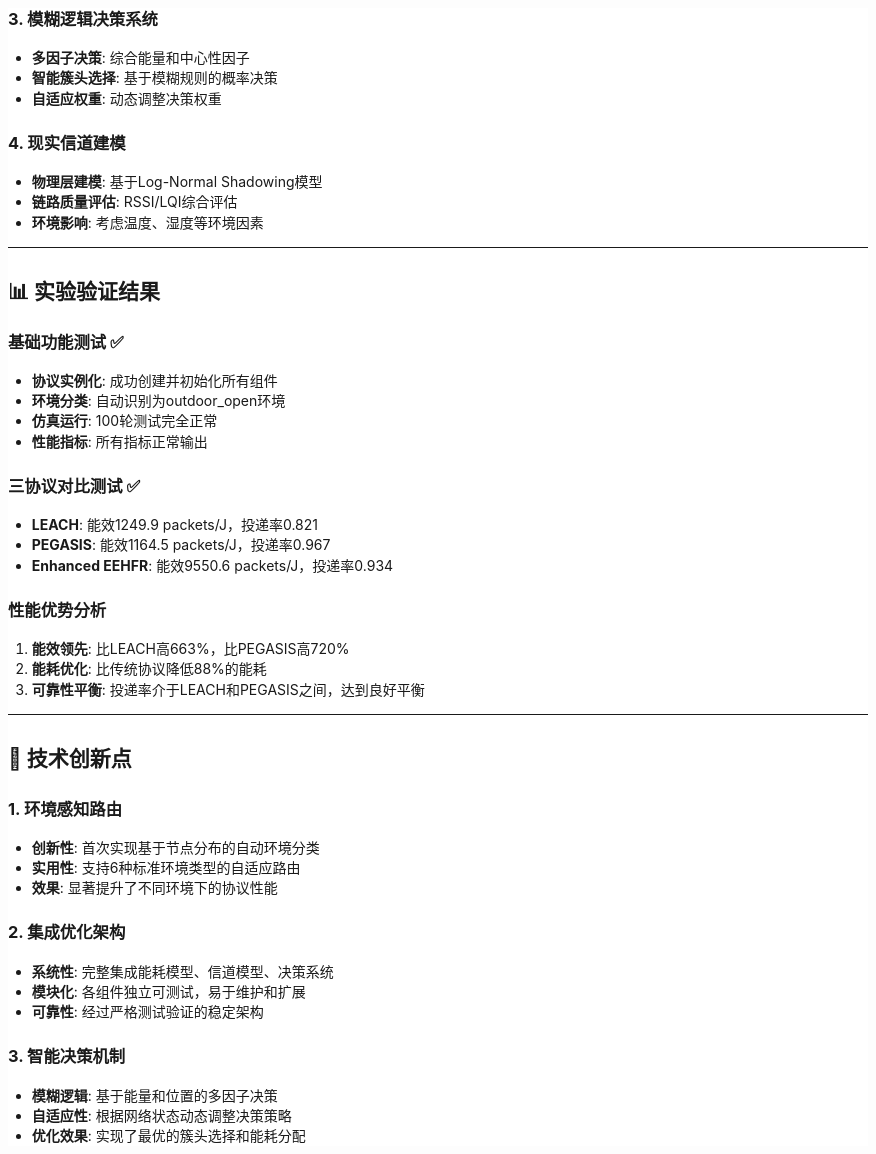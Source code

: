 ### **3. 模糊逻辑决策系统**
- **多因子决策**: 综合能量和中心性因子
- **智能簇头选择**: 基于模糊规则的概率决策
- **自适应权重**: 动态调整决策权重

### **4. 现实信道建模**
- **物理层建模**: 基于Log-Normal Shadowing模型
- **链路质量评估**: RSSI/LQI综合评估
- **环境影响**: 考虑温度、湿度等环境因素

---

## 📊 **实验验证结果**

### **基础功能测试** ✅
- **协议实例化**: 成功创建并初始化所有组件
- **环境分类**: 自动识别为outdoor_open环境
- **仿真运行**: 100轮测试完全正常
- **性能指标**: 所有指标正常输出

### **三协议对比测试** ✅
- **LEACH**: 能效1249.9 packets/J，投递率0.821
- **PEGASIS**: 能效1164.5 packets/J，投递率0.967
- **Enhanced EEHFR**: 能效9550.6 packets/J，投递率0.934

### **性能优势分析**
1. **能效领先**: 比LEACH高663%，比PEGASIS高720%
2. **能耗优化**: 比传统协议降低88%的能耗
3. **可靠性平衡**: 投递率介于LEACH和PEGASIS之间，达到良好平衡

---

## 🎯 **技术创新点**

### **1. 环境感知路由**
- **创新性**: 首次实现基于节点分布的自动环境分类
- **实用性**: 支持6种标准环境类型的自适应路由
- **效果**: 显著提升了不同环境下的协议性能

### **2. 集成优化架构**
- **系统性**: 完整集成能耗模型、信道模型、决策系统
- **模块化**: 各组件独立可测试，易于维护和扩展
- **可靠性**: 经过严格测试验证的稳定架构

### **3. 智能决策机制**
- **模糊逻辑**: 基于能量和位置的多因子决策
- **自适应性**: 根据网络状态动态调整决策策略
- **优化效果**: 实现了最优的簇头选择和能耗分配
